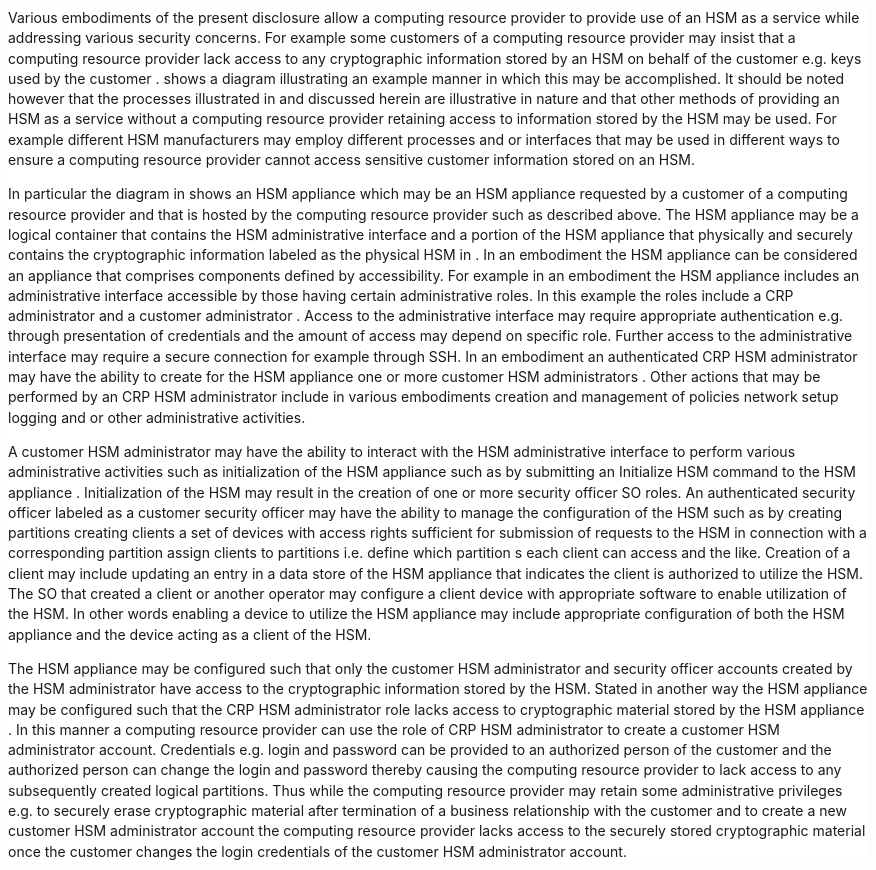 Various embodiments of the present disclosure allow a computing resource provider to provide use of an HSM as a service while addressing various security concerns. For example some customers of a computing resource provider may insist that a computing resource provider lack access to any cryptographic information stored by an HSM on behalf of the customer e.g. keys used by the customer . shows a diagram illustrating an example manner in which this may be accomplished. It should be noted however that the processes illustrated in and discussed herein are illustrative in nature and that other methods of providing an HSM as a service without a computing resource provider retaining access to information stored by the HSM may be used. For example different HSM manufacturers may employ different processes and or interfaces that may be used in different ways to ensure a computing resource provider cannot access sensitive customer information stored on an HSM.

In particular the diagram in shows an HSM appliance which may be an HSM appliance requested by a customer of a computing resource provider and that is hosted by the computing resource provider such as described above. The HSM appliance may be a logical container that contains the HSM administrative interface and a portion of the HSM appliance that physically and securely contains the cryptographic information labeled as the physical HSM in . In an embodiment the HSM appliance can be considered an appliance that comprises components defined by accessibility. For example in an embodiment the HSM appliance includes an administrative interface accessible by those having certain administrative roles. In this example the roles include a CRP administrator and a customer administrator . Access to the administrative interface may require appropriate authentication e.g. through presentation of credentials and the amount of access may depend on specific role. Further access to the administrative interface may require a secure connection for example through SSH. In an embodiment an authenticated CRP HSM administrator may have the ability to create for the HSM appliance one or more customer HSM administrators . Other actions that may be performed by an CRP HSM administrator include in various embodiments creation and management of policies network setup logging and or other administrative activities.

A customer HSM administrator may have the ability to interact with the HSM administrative interface to perform various administrative activities such as initialization of the HSM appliance such as by submitting an Initialize HSM command to the HSM appliance . Initialization of the HSM may result in the creation of one or more security officer SO roles. An authenticated security officer labeled as a customer security officer may have the ability to manage the configuration of the HSM such as by creating partitions creating clients a set of devices with access rights sufficient for submission of requests to the HSM in connection with a corresponding partition assign clients to partitions i.e. define which partition s each client can access and the like. Creation of a client may include updating an entry in a data store of the HSM appliance that indicates the client is authorized to utilize the HSM. The SO that created a client or another operator may configure a client device with appropriate software to enable utilization of the HSM. In other words enabling a device to utilize the HSM appliance may include appropriate configuration of both the HSM appliance and the device acting as a client of the HSM.

The HSM appliance may be configured such that only the customer HSM administrator and security officer accounts created by the HSM administrator have access to the cryptographic information stored by the HSM. Stated in another way the HSM appliance may be configured such that the CRP HSM administrator role lacks access to cryptographic material stored by the HSM appliance . In this manner a computing resource provider can use the role of CRP HSM administrator to create a customer HSM administrator account. Credentials e.g. login and password can be provided to an authorized person of the customer and the authorized person can change the login and password thereby causing the computing resource provider to lack access to any subsequently created logical partitions. Thus while the computing resource provider may retain some administrative privileges e.g. to securely erase cryptographic material after termination of a business relationship with the customer and to create a new customer HSM administrator account the computing resource provider lacks access to the securely stored cryptographic material once the customer changes the login credentials of the customer HSM administrator account.
